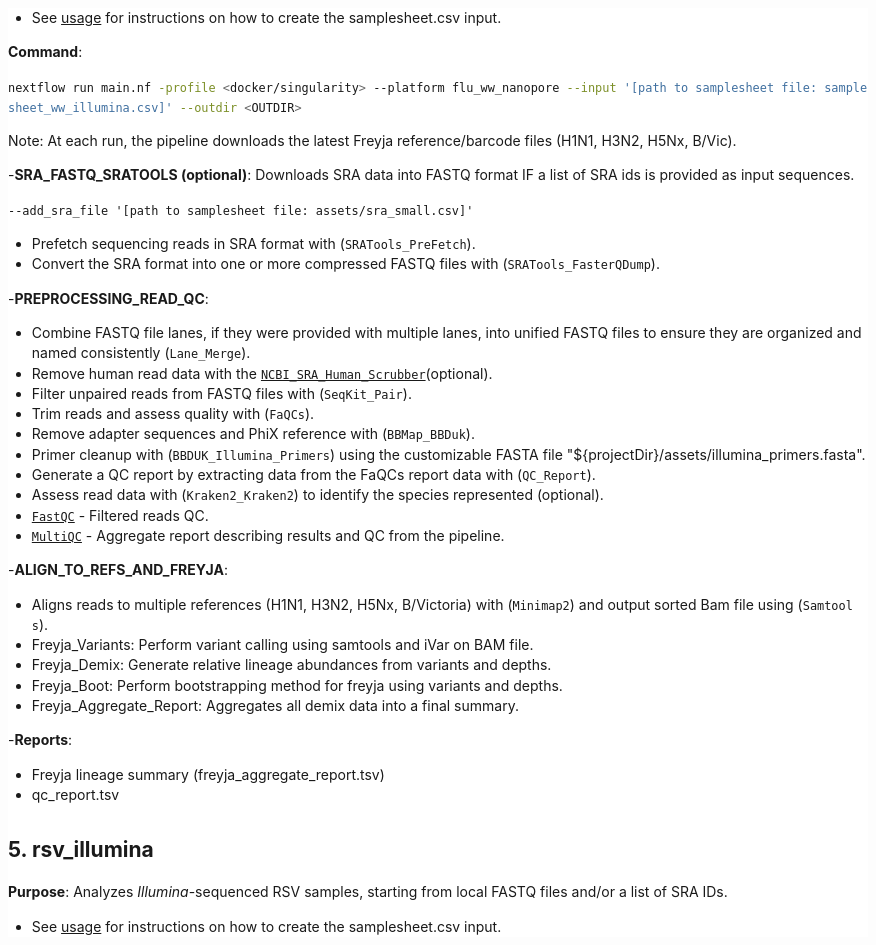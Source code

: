 * See [usage](https://github.com/UPHL-BioNGS/walkercreek/blob/master/docs/usage.md) for instructions on how to create the samplesheet.csv input.

**Command**:
```bash  
nextflow run main.nf -profile <docker/singularity> --platform flu_ww_nanopore --input '[path to samplesheet file: samplesheet_ww_illumina.csv]' --outdir <OUTDIR>
```

Note: At each run, the pipeline downloads the latest Freyja reference/barcode files (H1N1, H3N2, H5Nx, B/Vic).

-**SRA_FASTQ_SRATOOLS (optional)**: Downloads SRA data into FASTQ format IF a list of SRA ids is provided as input sequences.

```console
--add_sra_file '[path to samplesheet file: assets/sra_small.csv]'
```

* Prefetch sequencing reads in SRA format with (`SRATools_PreFetch`).
* Convert the SRA format into one or more compressed FASTQ files with (`SRATools_FasterQDump`).

-**PREPROCESSING_READ_QC**:

* Combine FASTQ file lanes, if they were provided with multiple lanes, into unified FASTQ files to ensure they are organized and named consistently (`Lane_Merge`).
* Remove human read data with the [`NCBI_SRA_Human_Scrubber`](https://github.com/ncbi/sra-human-scrubber)(optional).
* Filter unpaired reads from FASTQ files with (`SeqKit_Pair`).
* Trim reads and assess quality with (`FaQCs`).
* Remove adapter sequences and PhiX reference with (`BBMap_BBDuk`).
* Primer cleanup with (`BBDUK_Illumina_Primers`) using the customizable FASTA file "${projectDir}/assets/illumina_primers.fasta".
* Generate a QC report by extracting data from the FaQCs report data with (`QC_Report`).
* Assess read data with (`Kraken2_Kraken2`) to identify the species represented (optional).
* [`FastQC`](https://www.bioinformatics.babraham.ac.uk/projects/fastqc/) - Filtered reads QC.
* [`MultiQC`](http://multiqc.info/) - Aggregate report describing results and QC from the pipeline.

-**ALIGN_TO_REFS_AND_FREYJA**:

* Aligns reads to multiple references (H1N1, H3N2, H5Nx, B/Victoria) with (`Minimap2`) and output sorted Bam file using (`Samtools`).
* Freyja_Variants: Perform variant calling using samtools and iVar on BAM file.
* Freyja_Demix: Generate relative lineage abundances from variants and depths.
* Freyja_Boot: Perform bootstrapping method for freyja using variants and depths.
* Freyja_Aggregate_Report: Aggregates all demix data into a final summary.

-**Reports**:

* Freyja lineage summary (freyja_aggregate_report.tsv)
* qc_report.tsv

## 5. rsv_illumina
**Purpose**: Analyzes *Illumina*-sequenced RSV samples, starting from local FASTQ files and/or a list of SRA IDs.

* See [usage](https://github.com/UPHL-BioNGS/walkercreek/blob/master/docs/usage.md) for instructions on how to create the samplesheet.csv input.
